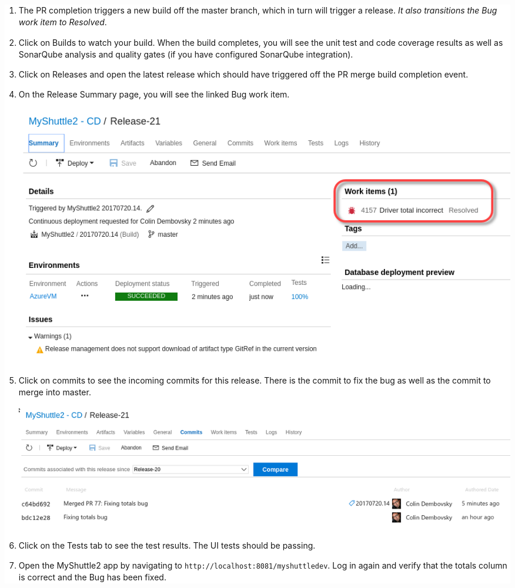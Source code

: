1. The PR completion triggers a new build off the master branch, which in turn will trigger a release. _It also transitions the Bug work item to Resolved_.
1. Click on Builds to watch your build. When the build completes, you will see the unit test and code coverage results as well as SonarQube analysis and quality gates (if you have configured SonarQube integration).
1. Click on Releases and open the latest release which should have triggered off the PR merge build completion event.
1. On the Release Summary page, you will see the linked Bug work item.

    ![Linked work item in Release](images/e2e-eclipse/linked-bug-release.png "Linked work item in Release")

1. Click on commits to see the incoming commits for this release. There is the commit to fix the bug as well as the commit to merge into master.

    ![Linked commits](images/e2e-eclipse/linked-commits.png "Linked commits")

1. Click on the Tests tab to see the test results. The UI tests should be passing.
1. Open the MyShuttle2 app by navigating to `http://localhost:8081/myshuttledev`. Log in again and verify that the totals column is correct and the Bug has been fixed.
